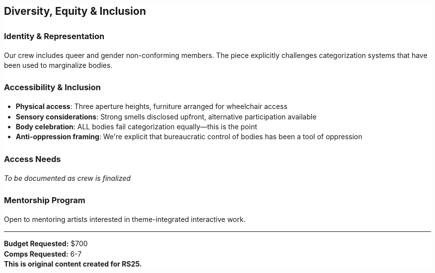 ## Diversity, Equity & Inclusion

### Identity & Representation
Our crew includes queer and gender non-conforming members. The piece explicitly challenges categorization systems that have been used to marginalize bodies.

### Accessibility & Inclusion
- **Physical access**: Three aperture heights, furniture arranged for wheelchair access
- **Sensory considerations**: Strong smells disclosed upfront, alternative participation available
- **Body celebration**: ALL bodies fail categorization equally—this is the point
- **Anti-oppression framing**: We're explicit that bureaucratic control of bodies has been a tool of oppression

### Access Needs
*To be documented as crew is finalized*

### Mentorship Program
Open to mentoring artists interested in theme-integrated interactive work.

---

**Budget Requested:** $700  
**Comps Requested:** 6-7  
**This is original content created for RS25.**

